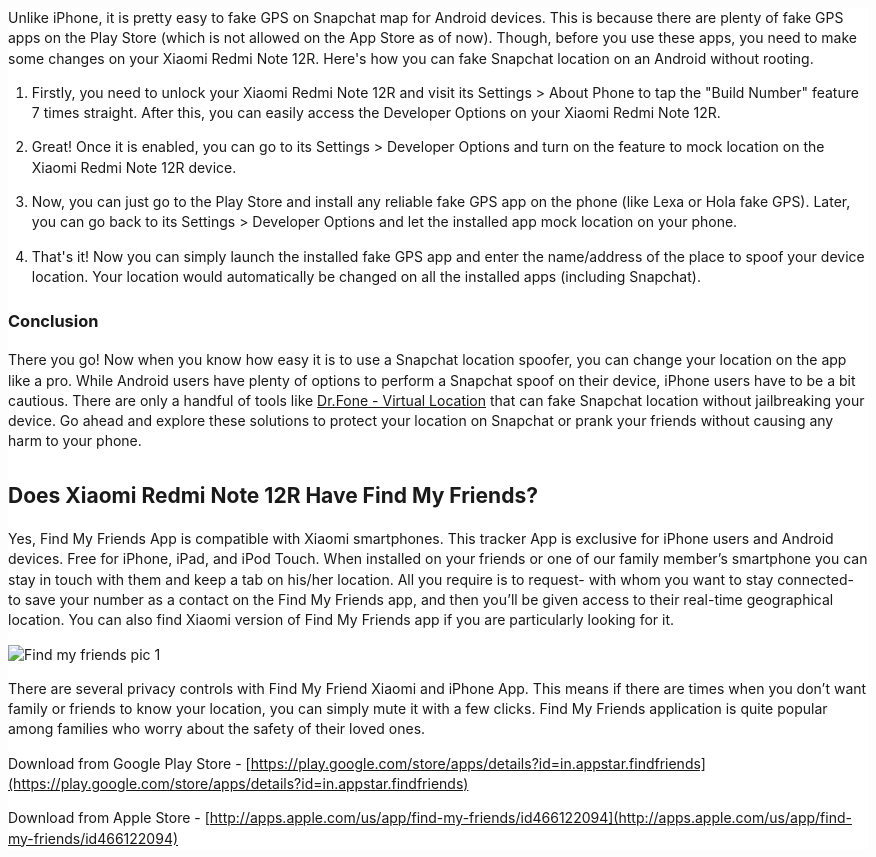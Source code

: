 Unlike iPhone, it is pretty easy to fake GPS on Snapchat map for Android devices. This is because there are plenty of fake GPS apps on the Play Store (which is not allowed on the App Store as of now). Though, before you use these apps, you need to make some changes on your Xiaomi Redmi Note 12R. Here's how you can fake Snapchat location on an Android without rooting.

1. Firstly, you need to unlock your Xiaomi Redmi Note 12R and visit its Settings > About Phone to tap the "Build Number" feature 7 times straight. After this, you can easily access the Developer Options on your Xiaomi Redmi Note 12R.

1. Great! Once it is enabled, you can go to its Settings > Developer Options and turn on the feature to mock location on the Xiaomi Redmi Note 12R device.

1. Now, you can just go to the Play Store and install any reliable fake GPS app on the phone (like Lexa or Hola fake GPS). Later, you can go back to its Settings > Developer Options and let the installed app mock location on your phone.

1. That's it! Now you can simply launch the installed fake GPS app and enter the name/address of the place to spoof your device location. Your location would automatically be changed on all the installed apps (including Snapchat).

### Conclusion

There you go! Now when you know how easy it is to use a Snapchat location spoofer, you can change your location on the app like a pro. While Android users have plenty of options to perform a Snapchat spoof on their device, iPhone users have to be a bit cautious. There are only a handful of tools like [Dr.Fone - Virtual Location](https://tools.techidaily.com/wondershare/drfone/virtual-location-changer/) that can fake Snapchat location without jailbreaking your device. Go ahead and explore these solutions to protect your location on Snapchat or prank your friends without causing any harm to your phone.



## Does Xiaomi Redmi Note 12R Have Find My Friends?

Yes, Find My Friends App is compatible with Xiaomi  smartphones. This tracker App is exclusive for iPhone users and Android devices. Free for iPhone, iPad, and iPod Touch. When installed on your friends or one of our family member’s smartphone you can stay in touch with them and keep a tab on his/her location. All you require is to request- with whom you want to stay connected- to save your number as a contact on the Find My Friends app, and then you’ll be given access to their real-time geographical location. You can also find Xiaomi  version of Find My Friends app if you are particularly looking for it.

![Find my friends pic 1](https://images.wondershare.com/drfone/article/2024/01/find-my-friends-pic.jpg)

There are several privacy controls with Find My Friend Xiaomi  and iPhone App. This means if there are times when you don’t want family or friends to know your location, you can simply mute it with a few clicks. Find My Friends application is quite popular among families who worry about the safety of their loved ones.

Download from Google Play Store - [https://play.google.com/store/apps/details?id=in.appstar.findfriends](https://play.google.com/store/apps/details?id=in.appstar.findfriends)

Download from Apple Store - [http://apps.apple.com/us/app/find-my-friends/id466122094](http://apps.apple.com/us/app/find-my-friends/id466122094)
